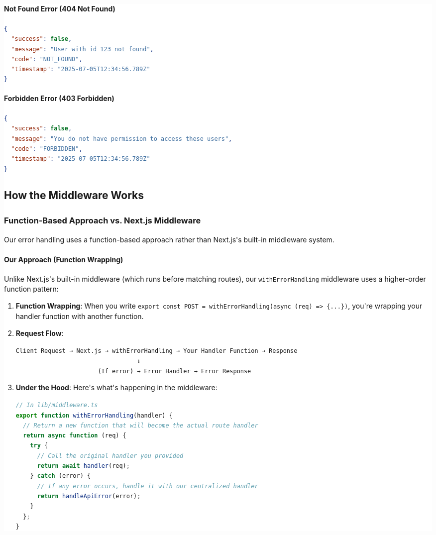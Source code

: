 #### Not Found Error (404 Not Found)

```json
{
  "success": false,
  "message": "User with id 123 not found",
  "code": "NOT_FOUND",
  "timestamp": "2025-07-05T12:34:56.789Z"
}
```

#### Forbidden Error (403 Forbidden)

```json
{
  "success": false,
  "message": "You do not have permission to access these users",
  "code": "FORBIDDEN",
  "timestamp": "2025-07-05T12:34:56.789Z"
}
```

## How the Middleware Works

### Function-Based Approach vs. Next.js Middleware

Our error handling uses a function-based approach rather than Next.js's built-in middleware system.

#### Our Approach (Function Wrapping)

Unlike Next.js's built-in middleware (which runs before matching routes), our `withErrorHandling` middleware uses a higher-order function pattern:

1. **Function Wrapping**: When you write `export const POST = withErrorHandling(async (req) => {...})`, you're wrapping your handler function with another function.

2. **Request Flow**:

   ```
   Client Request → Next.js → withErrorHandling → Your Handler Function → Response
                                     ↓
                          (If error) → Error Handler → Error Response
   ```

3. **Under the Hood**: Here's what's happening in the middleware:

   ```typescript
   // In lib/middleware.ts
   export function withErrorHandling(handler) {
     // Return a new function that will become the actual route handler
     return async function (req) {
       try {
         // Call the original handler you provided
         return await handler(req);
       } catch (error) {
         // If any error occurs, handle it with our centralized handler
         return handleApiError(error);
       }
     };
   }
   ```
